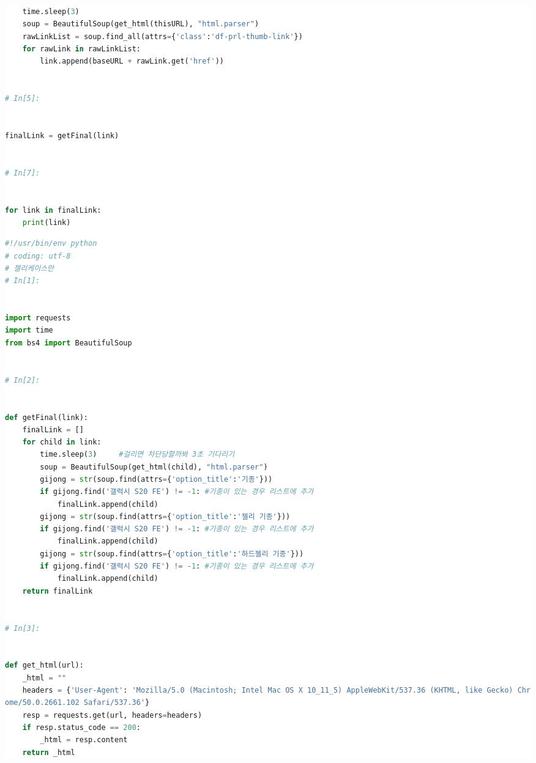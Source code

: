 ```python
    time.sleep(3)
    soup = BeautifulSoup(get_html(thisURL), "html.parser")
    rawLinkList = soup.find_all(attrs={'class':'df-prl-thumb-link'})
    for rawLink in rawLinkList:
        link.append(baseURL + rawLink.get('href'))


# In[5]:


finalLink = getFinal(link)


# In[7]:


for link in finalLink:
    print(link)
```
```python
#!/usr/bin/env python
# coding: utf-8
# 젤리케이스만
# In[1]:


import requests
import time
from bs4 import BeautifulSoup


# In[2]:


def getFinal(link):
    finalLink = []
    for child in link:
        time.sleep(3)     #걸리면 차단당할까봐 3초 기다리기
        soup = BeautifulSoup(get_html(child), "html.parser")
        gijong = str(soup.find(attrs={'option_title':'기종'}))
        if gijong.find('갤럭시 S20 FE') != -1: #기종이 있는 경우 리스트에 추가
            finalLink.append(child)
        gijong = str(soup.find(attrs={'option_title':'젤리 기종'}))
        if gijong.find('갤럭시 S20 FE') != -1: #기종이 있는 경우 리스트에 추가
            finalLink.append(child)
        gijong = str(soup.find(attrs={'option_title':'하드젤리 기종'}))
        if gijong.find('갤럭시 S20 FE') != -1: #기종이 있는 경우 리스트에 추가
            finalLink.append(child)
    return finalLink


# In[3]:


def get_html(url):
    _html = ""
    headers = {'User-Agent': 'Mozilla/5.0 (Macintosh; Intel Mac OS X 10_11_5) AppleWebKit/537.36 (KHTML, like Gecko) Chrome/50.0.2661.102 Safari/537.36'}
    resp = requests.get(url, headers=headers)
    if resp.status_code == 200:
        _html = resp.content
    return _html

```